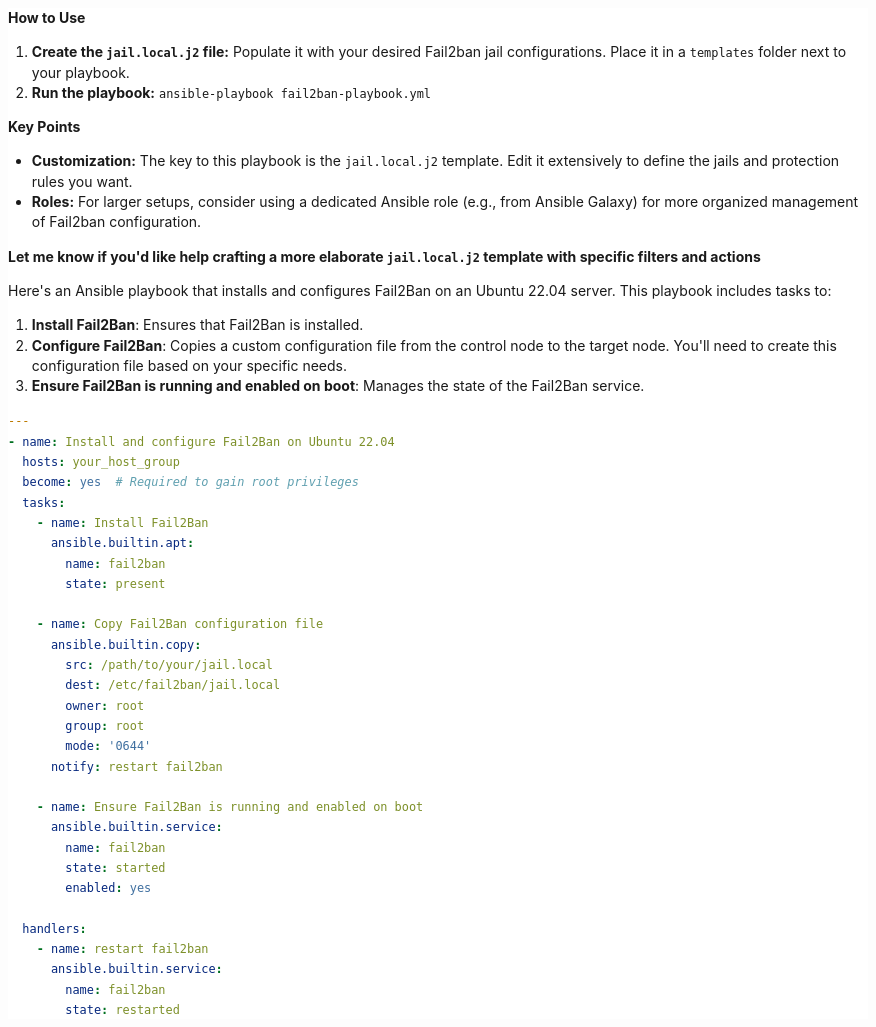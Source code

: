 **How to Use**

1.  **Create the `jail.local.j2` file:** Populate it with your desired Fail2ban jail configurations. Place it in a `templates` folder next to your playbook.
2.  **Run the playbook:** `ansible-playbook fail2ban-playbook.yml`

**Key Points**

* **Customization:** The key to this playbook is the `jail.local.j2` template. Edit it extensively to define the jails and protection rules you want.
* **Roles:** For larger setups, consider using a dedicated Ansible role (e.g., from Ansible Galaxy) for more organized management of Fail2ban configuration. 

**Let me know if you'd like help crafting a more elaborate `jail.local.j2` template with specific filters and actions** 

Here's an Ansible playbook that installs and configures Fail2Ban on an Ubuntu 22.04 server. This playbook includes tasks to:

1. **Install Fail2Ban**: Ensures that Fail2Ban is installed.
2. **Configure Fail2Ban**: Copies a custom configuration file from the control node to the target node. You'll need to create this configuration file based on your specific needs.
3. **Ensure Fail2Ban is running and enabled on boot**: Manages the state of the Fail2Ban service.

```yaml
---
- name: Install and configure Fail2Ban on Ubuntu 22.04
  hosts: your_host_group
  become: yes  # Required to gain root privileges
  tasks:
    - name: Install Fail2Ban
      ansible.builtin.apt:
        name: fail2ban
        state: present

    - name: Copy Fail2Ban configuration file
      ansible.builtin.copy:
        src: /path/to/your/jail.local
        dest: /etc/fail2ban/jail.local
        owner: root
        group: root
        mode: '0644'
      notify: restart fail2ban

    - name: Ensure Fail2Ban is running and enabled on boot
      ansible.builtin.service:
        name: fail2ban
        state: started
        enabled: yes

  handlers:
    - name: restart fail2ban
      ansible.builtin.service:
        name: fail2ban
        state: restarted
```
